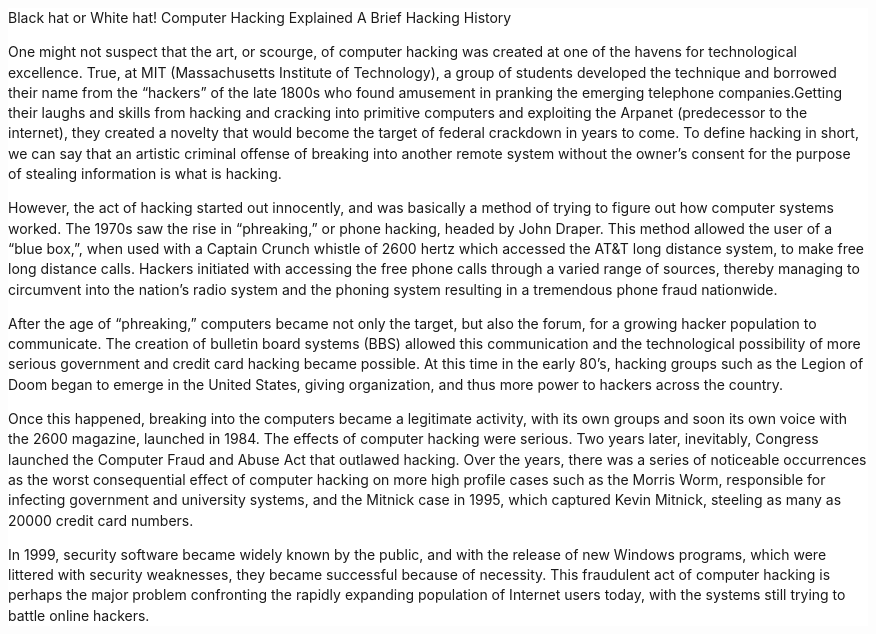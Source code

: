 Black hat or White hat! Computer Hacking Explained
A Brief Hacking History

One might not suspect that the art, or scourge, of computer hacking was created at one of the
havens for technological excellence. True, at MIT (Massachusetts Institute of Technology), a
group of students developed the technique and borrowed their name from the “hackers” of the
late 1800s who found amusement in pranking the emerging telephone companies.Getting their
laughs and skills from hacking and cracking into primitive computers and exploiting the
Arpanet (predecessor to the internet), they created a novelty that would become the target of
federal crackdown in years to come. To define hacking in short, we can say that an artistic
criminal offense of breaking into another remote system without the owner’s consent for the
purpose of stealing information is what is hacking.

However, the act of hacking started out innocently, and was basically a method of trying to
figure out how computer systems worked. The 1970s saw the rise in “phreaking,” or phone
hacking, headed by John Draper. This method allowed the user of a “blue box,”, when used with
a Captain Crunch whistle of 2600 hertz which accessed the AT&T long distance system, to make
free long distance calls. Hackers initiated with accessing the free phone calls through a
varied range of sources, thereby managing to circumvent into the nation’s radio system and the
phoning system resulting in a tremendous phone fraud nationwide.

After the age of “phreaking,” computers became not only the target, but also the forum, for a
growing hacker population to communicate. The creation of bulletin board systems (BBS) allowed
this communication and the technological possibility of more serious government and credit
card hacking became possible. At this time in the early 80’s, hacking groups such as the
Legion of Doom began to emerge in the United States, giving organization, and thus more power
to hackers across the country.

Once this happened, breaking into the computers became a legitimate activity, with its own
groups and soon its own voice with the 2600 magazine, launched in 1984. The effects of
computer hacking were serious. Two years later, inevitably, Congress launched the Computer
Fraud and Abuse Act that outlawed hacking. Over the years, there was a series of noticeable
occurrences as the worst consequential effect of computer hacking on more high profile cases
such as the Morris Worm, responsible for infecting government and university systems, and the
Mitnick case in 1995, which captured Kevin Mitnick, steeling as many as 20000 credit card
numbers.

In 1999, security software became widely known by the public, and with the release of new
Windows programs, which were littered with security weaknesses, they became successful because
of necessity. This fraudulent act of computer hacking is perhaps the major problem
confronting the rapidly expanding population of Internet users today, with the systems still
trying to battle online hackers.